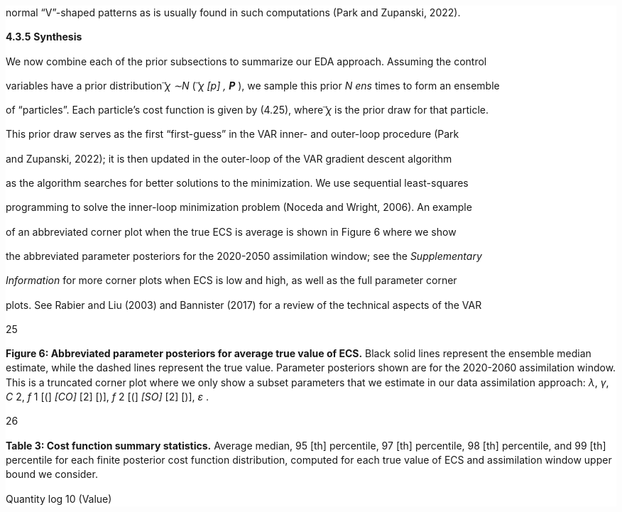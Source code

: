 
normal “V”-shaped patterns as is usually found in such computations (Park and Zupanski, 2022).


**4.3.5** **Synthesis**


We now combine each of the prior subsections to summarize our EDA approach. Assuming the control


variables have a prior distribution _⃗χ ∼N_ ( _⃗χ_ _[p]_ _,_ _**P**_ ), we sample this prior _N_ _ens_ times to form an ensemble


of “particles”. Each particle’s cost function is given by (4.25), where _⃗χ_ is the prior draw for that particle.


This prior draw serves as the first “first-guess” in the VAR inner- and outer-loop procedure (Park


and Zupanski, 2022); it is then updated in the outer-loop of the VAR gradient descent algorithm


as the algorithm searches for better solutions to the minimization. We use sequential least-squares


programming to solve the inner-loop minimization problem (Noceda and Wright, 2006). An example


of an abbreviated corner plot when the true ECS is average is shown in Figure 6 where we show


the abbreviated parameter posteriors for the 2020-2050 assimilation window; see the _Supplementary_


_Information_ for more corner plots when ECS is low and high, as well as the full parameter corner


plots. See Rabier and Liu (2003) and Bannister (2017) for a review of the technical aspects of the VAR


25


**Figure 6: Abbreviated parameter posteriors for average true value of ECS.** Black solid lines
represent the ensemble median estimate, while the dashed lines represent the true value. Parameter
posteriors shown are for the 2020-2060 assimilation window. This is a truncated corner plot where we
only show a subset parameters that we estimate in our data assimilation approach: _λ_, _γ_, _C_ 2, _f_ 1 [(] _[CO]_ [2] [)],
_f_ 2 [(] _[SO]_ [2] [)], _ε_ .


26


**Table 3: Cost function summary statistics.** Average median, 95 [th] percentile, 97 [th] percentile,
98 [th] percentile, and 99 [th] percentile for each finite posterior cost function distribution, computed for
each true value of ECS and assimilation window upper bound we consider.


Quantity log 10 (Value)
